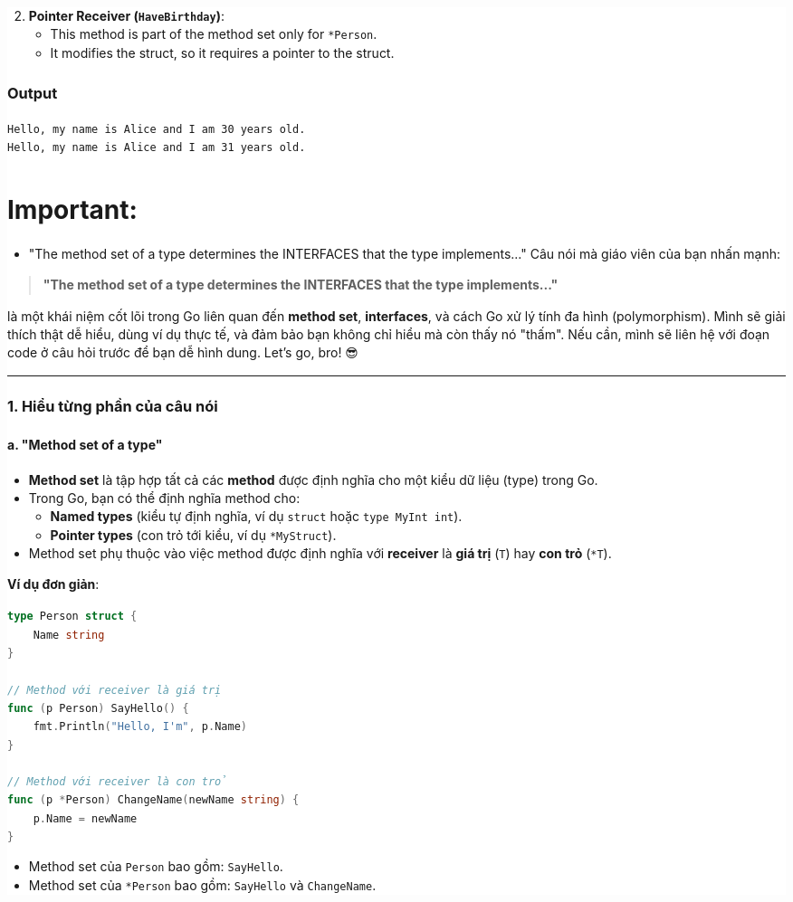 2. **Pointer Receiver (`HaveBirthday`)**:
   - This method is part of the method set only for `*Person`.
   - It modifies the struct, so it requires a pointer to the struct.

### Output
```
Hello, my name is Alice and I am 30 years old.
Hello, my name is Alice and I am 31 years old.
```

# Important:
- "The method set of a type determines the INTERFACES that the type implements..."
Câu nói mà giáo viên của bạn nhấn mạnh:

> **"The method set of a type determines the INTERFACES that the type implements..."**

là một khái niệm cốt lõi trong Go liên quan đến **method set**, **interfaces**, và cách Go xử lý tính đa hình (polymorphism). Mình sẽ giải thích thật dễ hiểu, dùng ví dụ thực tế, và đảm bảo bạn không chỉ hiểu mà còn thấy nó "thấm". Nếu cần, mình sẽ liên hệ với đoạn code ở câu hỏi trước để bạn dễ hình dung. Let’s go, bro! 😎

---

### **1. Hiểu từng phần của câu nói**

#### **a. "Method set of a type"**
- **Method set** là tập hợp tất cả các **method** được định nghĩa cho một kiểu dữ liệu (type) trong Go.
- Trong Go, bạn có thể định nghĩa method cho:
  - **Named types** (kiểu tự định nghĩa, ví dụ `struct` hoặc `type MyInt int`).
  - **Pointer types** (con trỏ tới kiểu, ví dụ `*MyStruct`).
- Method set phụ thuộc vào việc method được định nghĩa với **receiver** là **giá trị** (`T`) hay **con trỏ** (`*T`).

**Ví dụ đơn giản**:
```go
type Person struct {
    Name string
}

// Method với receiver là giá trị
func (p Person) SayHello() {
    fmt.Println("Hello, I'm", p.Name)
}

// Method với receiver là con trỏ
func (p *Person) ChangeName(newName string) {
    p.Name = newName
}
```
- Method set của `Person` bao gồm: `SayHello`.
- Method set của `*Person` bao gồm: `SayHello` và `ChangeName`.
